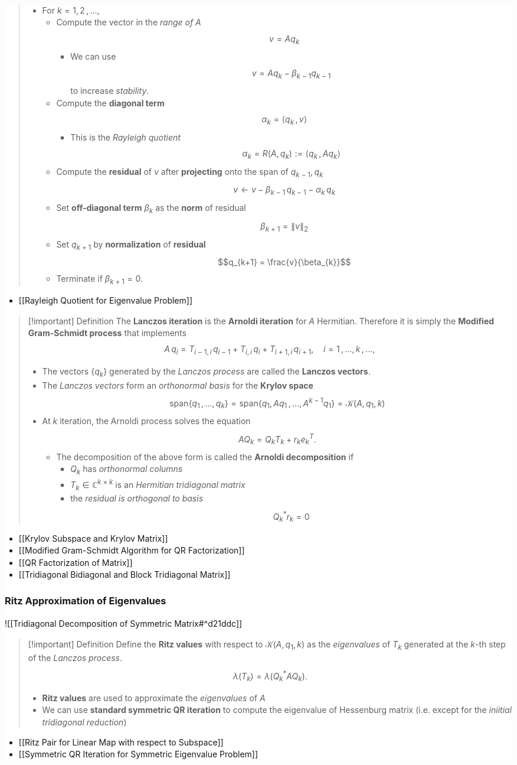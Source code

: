 >- For $k=1,\,2\,{,}\ldots{,}\,$
>	- Compute the vector in the *range of* $A$ $$v = Aq_{k}$$
>		- We can use $$v= Aq_{k} - \beta_{k-1}q_{k-1}$$ to increase *stability*.
>	- Compute the **diagonal term** $$\alpha_{k} = \left\langle  q_{k}\,,\,v    \right\rangle$$
>		- This is the *Rayleigh quotient* $$\alpha_{k} = R(A, q_{k}) := \left\langle  q_{k}\,,\,Aq_{k}    \right\rangle$$
>	- Compute the **residual** of $v$ after **projecting** onto the span of $q_{k-1}, q_{k}$ $$v \leftarrow v - \beta_{k-1}\,q_{k-1} - \alpha_{k}\,q_{k}$$
>	- Set **off-diagonal term** $\beta_{k}$ as the **norm** of residual $$\beta_{k+1} = \lVert v \rVert_{2}$$
>	- Set $q_{k+1}$ by **normalization** of **residual**  $$q_{k+1} = \frac{v}{\beta_{k}}$$
>	- Terminate if $\beta_{k+1} = 0$.

- [[Rayleigh Quotient for Eigenvalue Problem]]

>[!important] Definition
>The **Lanczos iteration**  is the **Arnoldi iteration** for $A$ Hermitian. Therefore it is simply the **Modified Gram-Schmidt process** that implements 
>$$
>A\,q_{i} = T_{i-1,i}\,q_{i-1} + T_{i,i}\,q_{i} + T_{i+1,i}\,q_{i+1}, \quad i=1\,{,}\ldots{,}\,k\,{,}\ldots{,}\,
>$$
>- The vectors $\{ q_{k} \}$ generated by the *Lanczos process* are called the **Lanczos vectors**.
>- The *Lanczos vectors* form an *orthonormal basis* for the **Krylov space** $$\text{span}\{q_{1}\,{,}\ldots{,}\,q_{k}\} = \text{span}\{q_{1},\, Aq_{1}\,{,}\ldots{,}\, A^{k-1}q_{1} \} =\mathcal{K}(A, q_{1}, k)$$
>- At $k$ iteration, the Arnoldi process solves the equation $$AQ_{k} = Q_{k}T_{k} + r_{k}e_{k}^{T}.$$ 
>	- The decomposition of the above form is called the **Arnoldi decomposition** if
>		- $Q_{k}$ has *orthonormal columns*
>		- $T_{k}\in \mathbb{C}^{k\times k}$ is an *Hermitian tridiagonal matrix*
>		- the *residual is orthogonal to basis* $$Q_{k}^{*}r_{k} = 0$$

- [[Krylov Subspace and Krylov Matrix]]
- [[Modified Gram-Schmidt Algorithm for QR Factorization]]
- [[QR Factorization of Matrix]]
- [[Tridiagonal Bidiagonal and Block Tridiagonal Matrix]]

### Ritz Approximation of Eigenvalues

![[Tridiagonal Decomposition of Symmetric Matrix#^d21ddc]]

>[!important] Definition
>Define the **Ritz values** with respect to $\mathcal{K}(A, q_{1},k)$ as the *eigenvalues* of $T_{k}$ generated at the $k$-th step of the *Lanczos process*. $$\lambda(T_{k}) = \lambda \left(Q_{k}^{*}AQ_{k}\right).$$ 
>- **Ritz values** are used to approximate the *eigenvalues* of $A$
>- We can use **standard symmetric QR iteration** to compute the eigenvalue of Hessenburg matrix (i.e. except for the *iniitial tridiagonal reduction*)

- [[Ritz Pair for Linear Map with respect to Subspace]]
- [[Symmetric QR Iteration for Symmetric Eigenvalue Problem]]
